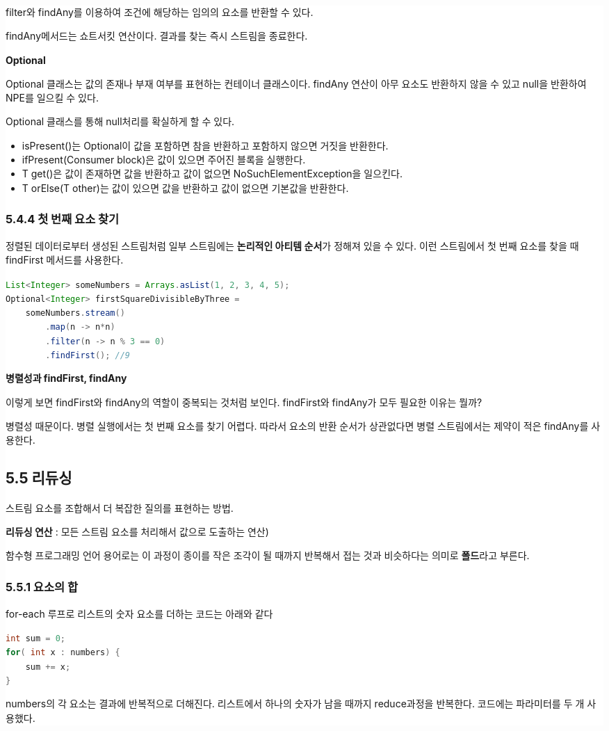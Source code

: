 filter와 findAny를 이용하여 조건에 해당하는 임의의 요소를 반환할 수 있다.

findAny메서드는 쇼트서킷 연산이다. 결과를 찾는 즉시 스트림을 종료한다.

**Optional**

Optional<T> 클래스는 값의 존재나 부재 여부를 표현하는 컨테이너 클래스이다. findAny 연산이 아무 요소도 반환하지 않을 수 있고 null을 반환하여 NPE를 일으킬 수 있다.

Optional 클래스를 통해 null처리를 확실하게 할 수 있다.

- isPresent()는 Optional이 값을 포함하면 참을 반환하고 포함하지 않으면 거짓을 반환한다.
- ifPresent(Consumer<T> block)은 값이 있으면 주어진 블록을 실행한다.
- T get()은 값이 존재하면 값을 반환하고 값이 없으면 NoSuchElementException을 일으킨다.
- T orElse(T other)는 값이 있으면 값을 반환하고 값이 없으면 기본값을 반환한다.

### 5.4.4 첫 번째 요소 찾기

정렬된 데이터로부터 생성된 스트림처럼 일부 스트림에는 **논리적인 아티템 순서**가 정해져 있을 수 있다. 이런 스트림에서 첫 번째 요소를 찾을 때 findFirst 메서드를 사용한다.

```java
List<Integer> someNumbers = Arrays.asList(1, 2, 3, 4, 5);
Optional<Integer> firstSquareDivisibleByThree = 
	someNumbers.stream()
		.map(n -> n*n)
		.filter(n -> n % 3 == 0)
		.findFirst(); //9
```

**병렬성과 findFirst, findAny**

이렇게 보면 findFirst와 findAny의 역할이 중복되는 것처럼 보인다.
findFirst와 findAny가 모두 필요한 이유는 뭘까?

병렬성 때문이다. 병렬 실행에서는 첫 번째 요소를 찾기 어렵다. 따라서 요소의 반환 순서가 상관없다면 병렬 스트림에서는 제약이 적은 findAny를 사용한다.

## 5.5 리듀싱

스트림 요소를 조합해서 더 복잡한 질의를 표현하는 방법.

**리듀싱 연산** : 모든 스트림 요소를 처리해서 값으로 도출하는 연산)

함수형 프로그래밍 언어 용어로는 이 과정이 종이를 작은 조각이 될 때까지 반복해서 접는 것과 비슷하다는 의미로 **폴드**라고 부른다.

### 5.5.1 요소의 합

for-each 루프로 리스트의 숫자 요소를 더하는 코드는 아래와 같다

```java
int sum = 0;
for( int x : numbers) {
	sum += x;
}
```

numbers의 각 요소는 결과에 반복적으로 더해진다. 리스트에서 하나의 숫자가 남을 때까지 reduce과정을 반복한다. 코드에는 파라미터를 두 개 사용했다.
